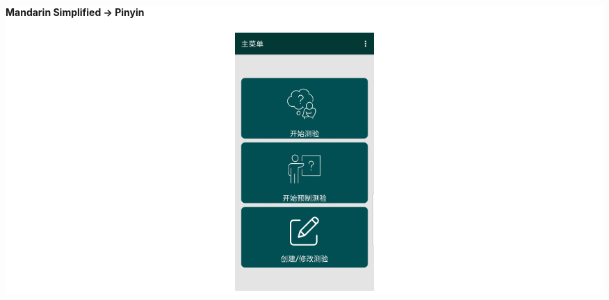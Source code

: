#### Mandarin Simplified -> Pinyin

<p align="center">
<img src="readme/cn.jpg" alt="Chinese Mandarin Home View" width="200">